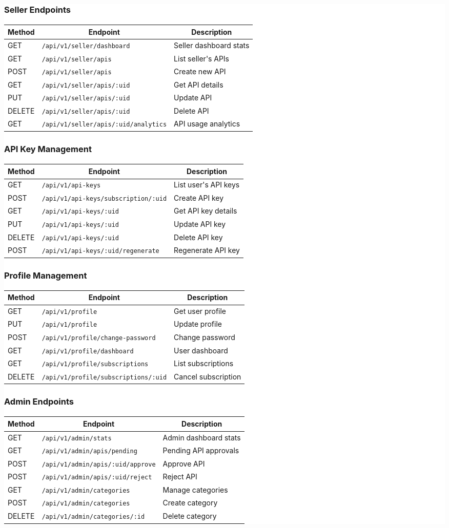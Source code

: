 ### Seller Endpoints

| Method | Endpoint | Description |
|--------|----------|-------------|
| GET | `/api/v1/seller/dashboard` | Seller dashboard stats |
| GET | `/api/v1/seller/apis` | List seller's APIs |
| POST | `/api/v1/seller/apis` | Create new API |
| GET | `/api/v1/seller/apis/:uid` | Get API details |
| PUT | `/api/v1/seller/apis/:uid` | Update API |
| DELETE | `/api/v1/seller/apis/:uid` | Delete API |
| GET | `/api/v1/seller/apis/:uid/analytics` | API usage analytics |

### API Key Management

| Method | Endpoint | Description |
|--------|----------|-------------|
| GET | `/api/v1/api-keys` | List user's API keys |
| POST | `/api/v1/api-keys/subscription/:uid` | Create API key |
| GET | `/api/v1/api-keys/:uid` | Get API key details |
| PUT | `/api/v1/api-keys/:uid` | Update API key |
| DELETE | `/api/v1/api-keys/:uid` | Delete API key |
| POST | `/api/v1/api-keys/:uid/regenerate` | Regenerate API key |

### Profile Management

| Method | Endpoint | Description |
|--------|----------|-------------|
| GET | `/api/v1/profile` | Get user profile |
| PUT | `/api/v1/profile` | Update profile |
| POST | `/api/v1/profile/change-password` | Change password |
| GET | `/api/v1/profile/dashboard` | User dashboard |
| GET | `/api/v1/profile/subscriptions` | List subscriptions |
| DELETE | `/api/v1/profile/subscriptions/:uid` | Cancel subscription |

### Admin Endpoints

| Method | Endpoint | Description |
|--------|----------|-------------|
| GET | `/api/v1/admin/stats` | Admin dashboard stats |
| GET | `/api/v1/admin/apis/pending` | Pending API approvals |
| POST | `/api/v1/admin/apis/:uid/approve` | Approve API |
| POST | `/api/v1/admin/apis/:uid/reject` | Reject API |
| GET | `/api/v1/admin/categories` | Manage categories |
| POST | `/api/v1/admin/categories` | Create category |
| DELETE | `/api/v1/admin/categories/:id` | Delete category |
